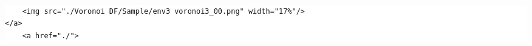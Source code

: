         <img src="./Voronoi DF/Sample/env3 voronoi3_00.png" width="17%"/>
    </a>
        <a href="./">